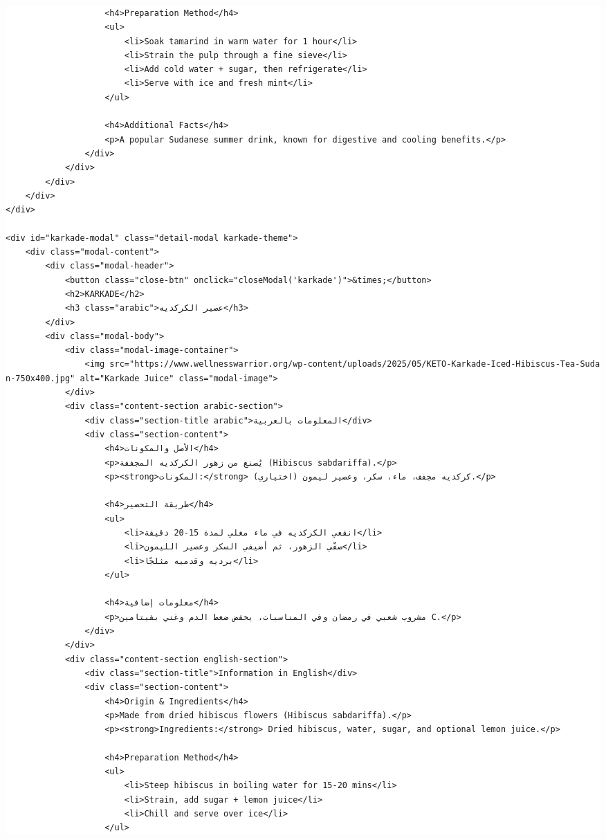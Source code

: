                         <h4>Preparation Method</h4>
                        <ul>
                            <li>Soak tamarind in warm water for 1 hour</li>
                            <li>Strain the pulp through a fine sieve</li>
                            <li>Add cold water + sugar, then refrigerate</li>
                            <li>Serve with ice and fresh mint</li>
                        </ul>
                        
                        <h4>Additional Facts</h4>
                        <p>A popular Sudanese summer drink, known for digestive and cooling benefits.</p>
                    </div>
                </div>
            </div>
        </div>
    </div>

    <div id="karkade-modal" class="detail-modal karkade-theme">
        <div class="modal-content">
            <div class="modal-header">
                <button class="close-btn" onclick="closeModal('karkade')">&times;</button>
                <h2>KARKADE</h2>
                <h3 class="arabic">عصير الكركديه</h3>
            </div>
            <div class="modal-body">
                <div class="modal-image-container">
                    <img src="https://www.wellnesswarrior.org/wp-content/uploads/2025/05/KETO-Karkade-Iced-Hibiscus-Tea-Sudan-750x400.jpg" alt="Karkade Juice" class="modal-image">
                </div>
                <div class="content-section arabic-section">
                    <div class="section-title arabic">المعلومات بالعربية</div>
                    <div class="section-content">
                        <h4>الأصل والمكونات</h4>
                        <p>يُصنع من زهور الكركديه المجففة (Hibiscus sabdariffa).</p>
                        <p><strong>المكونات:</strong> كركديه مجفف، ماء، سكر، وعصير ليمون (اختياري).</p>
                        
                        <h4>طريقة التحضير</h4>
                        <ul>
                            <li>انقعي الكركديه في ماء مغلي لمدة 15-20 دقيقة</li>
                            <li>صفّي الزهور، ثم أضيفي السكر وعصير الليمون</li>
                            <li>برديه وقدميه مثلجًا</li>
                        </ul>
                        
                        <h4>معلومات إضافية</h4>
                        <p>مشروب شعبي في رمضان وفي المناسبات، يخفض ضغط الدم وغني بفيتامين C.</p>
                    </div>
                </div>
                <div class="content-section english-section">
                    <div class="section-title">Information in English</div>
                    <div class="section-content">
                        <h4>Origin & Ingredients</h4>
                        <p>Made from dried hibiscus flowers (Hibiscus sabdariffa).</p>
                        <p><strong>Ingredients:</strong> Dried hibiscus, water, sugar, and optional lemon juice.</p>
                        
                        <h4>Preparation Method</h4>
                        <ul>
                            <li>Steep hibiscus in boiling water for 15-20 mins</li>
                            <li>Strain, add sugar + lemon juice</li>
                            <li>Chill and serve over ice</li>
                        </ul>
                        